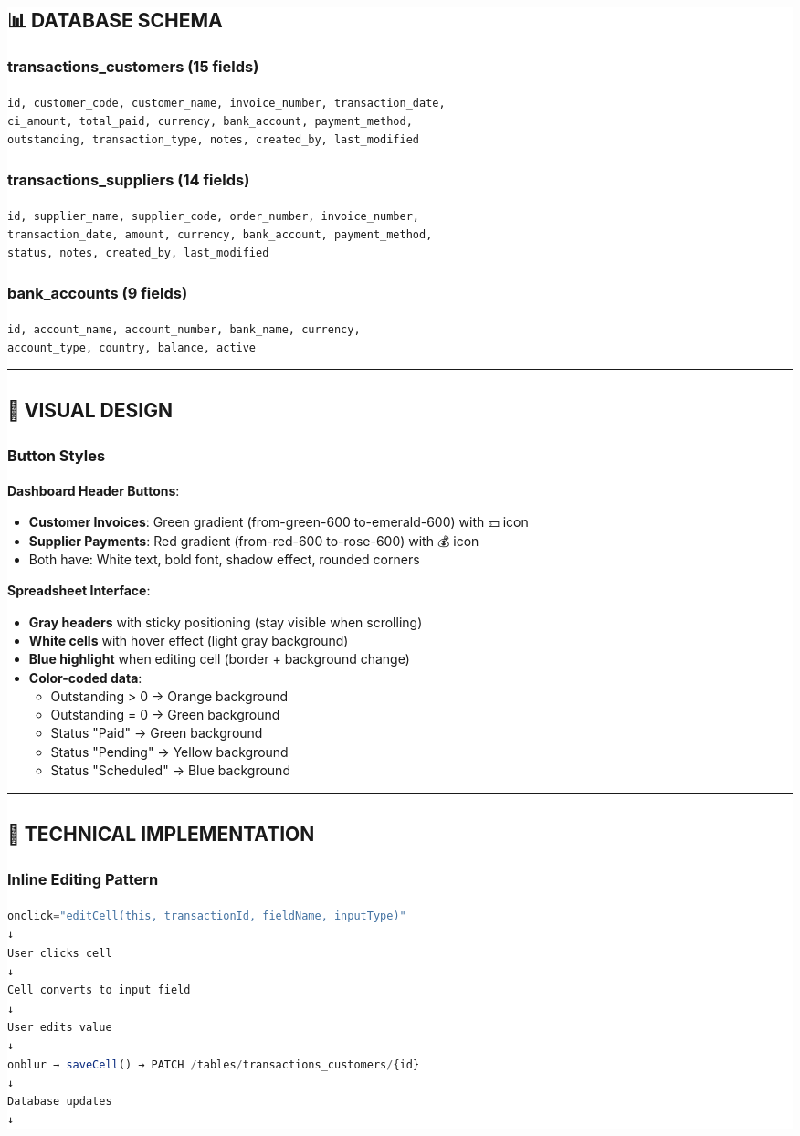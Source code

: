 
## 📊 DATABASE SCHEMA

### **transactions_customers** (15 fields)
```
id, customer_code, customer_name, invoice_number, transaction_date,
ci_amount, total_paid, currency, bank_account, payment_method,
outstanding, transaction_type, notes, created_by, last_modified
```

### **transactions_suppliers** (14 fields)
```
id, supplier_name, supplier_code, order_number, invoice_number,
transaction_date, amount, currency, bank_account, payment_method,
status, notes, created_by, last_modified
```

### **bank_accounts** (9 fields)
```
id, account_name, account_number, bank_name, currency,
account_type, country, balance, active
```

---

## 🎨 VISUAL DESIGN

### **Button Styles**

**Dashboard Header Buttons**:
- **Customer Invoices**: Green gradient (from-green-600 to-emerald-600) with 💵 icon
- **Supplier Payments**: Red gradient (from-red-600 to-rose-600) with 💰 icon
- Both have: White text, bold font, shadow effect, rounded corners

**Spreadsheet Interface**:
- **Gray headers** with sticky positioning (stay visible when scrolling)
- **White cells** with hover effect (light gray background)
- **Blue highlight** when editing cell (border + background change)
- **Color-coded data**:
  - Outstanding > 0 → Orange background
  - Outstanding = 0 → Green background
  - Status "Paid" → Green background
  - Status "Pending" → Yellow background
  - Status "Scheduled" → Blue background

---

## 🔧 TECHNICAL IMPLEMENTATION

### **Inline Editing Pattern**
```javascript
onclick="editCell(this, transactionId, fieldName, inputType)"
↓
User clicks cell
↓
Cell converts to input field
↓
User edits value
↓
onblur → saveCell() → PATCH /tables/transactions_customers/{id}
↓
Database updates
↓
```
